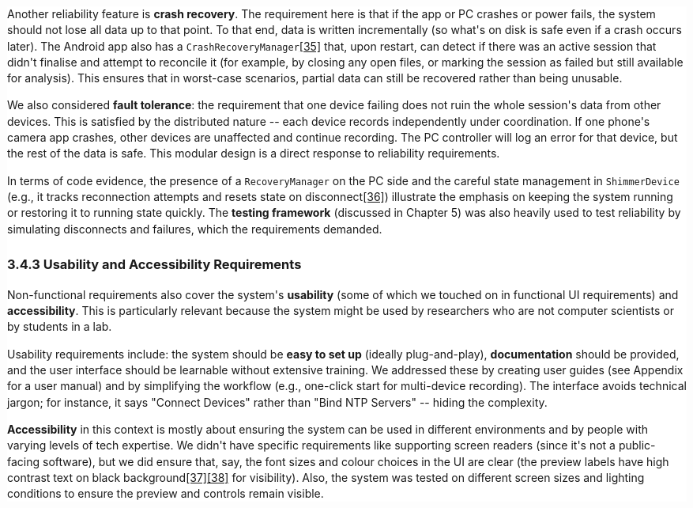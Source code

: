 Another reliability feature is **crash recovery**. The requirement here
is that if the app or PC crashes or power fails, the system should not
lose all data up to that point. To that end, data is written
incrementally (so what's on disk is safe even if a crash occurs later).
The Android app also has a
`CrashRecoveryManager`[\[35\]](https://github.com/buccancs/bucika_gsr/blob/e159c5e2651daa79c8effc642b2424895d6492f3/AndroidApp/src/main/java/com/multisensor/recording/service/SessionManager.kt#L32-L35)
that, upon restart, can detect if there was an active session that
didn't finalise and attempt to reconcile it (for example, by closing any
open files, or marking the session as failed but still available for
analysis). This ensures that in worst-case scenarios, partial data can
still be recovered rather than being unusable.

We also considered **fault tolerance**: the requirement that one device
failing does not ruin the whole session's data from other devices. This
is satisfied by the distributed nature -- each device records
independently under coordination. If one phone's camera app crashes,
other devices are unaffected and continue recording. The PC controller
will log an error for that device, but the rest of the data is safe.
This modular design is a direct response to reliability requirements.

In terms of code evidence, the presence of a `RecoveryManager` on the PC
side and the careful state management in `ShimmerDevice` (e.g., it
tracks reconnection attempts and resets state on
disconnect[\[36\]](https://github.com/buccancs/bucika_gsr/blob/e159c5e2651daa79c8effc642b2424895d6492f3/AndroidApp/src/main/java/com/multisensor/recording/recording/ShimmerDevice.kt#L70-L78))
illustrate the emphasis on keeping the system running or restoring it to
running state quickly. The **testing framework** (discussed in Chapter
5) was also heavily used to test reliability by simulating disconnects
and failures, which the requirements demanded.

### 3.4.3 Usability and Accessibility Requirements

Non-functional requirements also cover the system's **usability** (some
of which we touched on in functional UI requirements) and
**accessibility**. This is particularly relevant because the system
might be used by researchers who are not computer scientists or by
students in a lab.

Usability requirements include: the system should be **easy to set up**
(ideally plug-and-play), **documentation** should be provided, and the
user interface should be learnable without extensive training. We
addressed these by creating user guides (see Appendix for a user manual)
and by simplifying the workflow (e.g., one-click start for multi-device
recording). The interface avoids technical jargon; for instance, it says
"Connect Devices" rather than "Bind NTP Servers" -- hiding the
complexity.

**Accessibility** in this context is mostly about ensuring the system
can be used in different environments and by people with varying levels
of tech expertise. We didn't have specific requirements like supporting
screen readers (since it's not a public-facing software), but we did
ensure that, say, the font sizes and colour choices in the UI are clear
(the preview labels have high contrast text on black
background[\[37\]](https://github.com/buccancs/bucika_gsr/blob/e159c5e2651daa79c8effc642b2424895d6492f3/PythonApp/src/gui/preview_panel.py#L64-L72)[\[38\]](https://github.com/buccancs/bucika_gsr/blob/e159c5e2651daa79c8effc642b2424895d6492f3/PythonApp/src/gui/preview_panel.py#L73-L81)
for visibility). Also, the system was tested on different screen sizes
and lighting conditions to ensure the preview and controls remain
visible.
